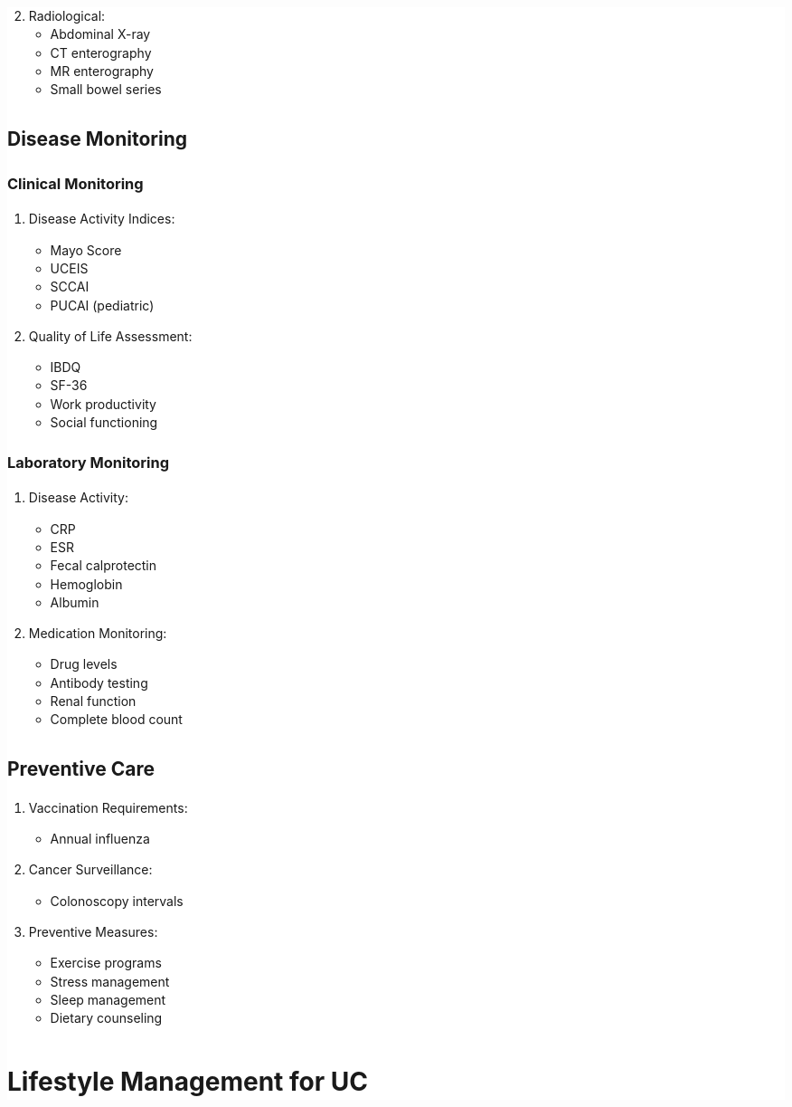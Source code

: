2. Radiological:
   - Abdominal X-ray
   - CT enterography
   - MR enterography
   - Small bowel series

## Disease Monitoring
### Clinical Monitoring
1. Disease Activity Indices:
   - Mayo Score
   - UCEIS
   - SCCAI
   - PUCAI (pediatric)

2. Quality of Life Assessment:
   - IBDQ
   - SF-36
   - Work productivity
   - Social functioning

### Laboratory Monitoring
1. Disease Activity:
   - CRP
   - ESR
   - Fecal calprotectin
   - Hemoglobin
   - Albumin

2. Medication Monitoring:
   - Drug levels
   - Antibody testing
   - Renal function
   - Complete blood count

## Preventive Care
1. Vaccination Requirements:
   - Annual influenza


2. Cancer Surveillance:
   - Colonoscopy intervals
   

3. Preventive Measures:
  
   - Exercise programs
   - Stress management
   - Sleep management
   - Dietary counseling


# Lifestyle Management for UC
